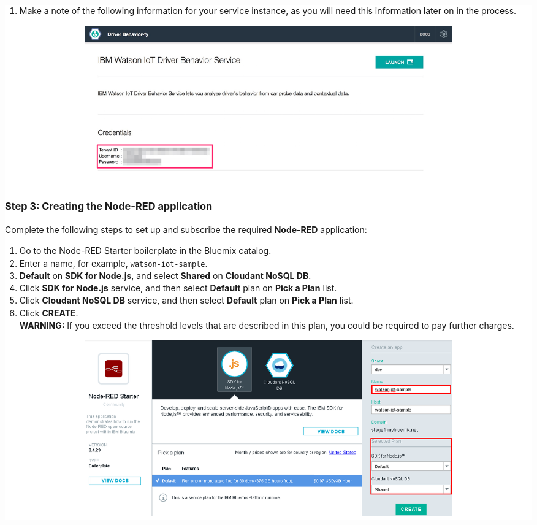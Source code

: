 1. Make a note of the following information for your service instance, as you will need this information later on in the process.
<p align="center">
<img src="img/bluemix-driverinsights/image5.png" alt="" width="600px"/>
</p>


### Step 3: Creating the Node-RED application
<a name="create_the_node_red_app"></a>
Complete the following steps to set up and subscribe the required **Node-RED** application:

1. Go to the [Node-RED Starter boilerplate](https://console.ng.bluemix.net/catalog/starters/node-red-starter/) in the Bluemix catalog.
2. Enter a name, for example, ``watson-iot-sample``.
3. **Default** on **SDK for Node.js**, and select **Shared** on **Cloudant NoSQL DB**.
1. Click **SDK for Node.js** service, and then select **Default** plan on **Pick a Plan** list.
1. Click **Cloudant NoSQL DB** service, and then select **Default** plan on **Pick a Plan** list.
1. Click **CREATE**.  
**WARNING:** If you exceed the threshold levels that are described in this plan, you could be required to pay further charges.
<p align="center">
<img src="img/bluemix-nodered/image6.png" alt="" width="600px"/>
</p>

